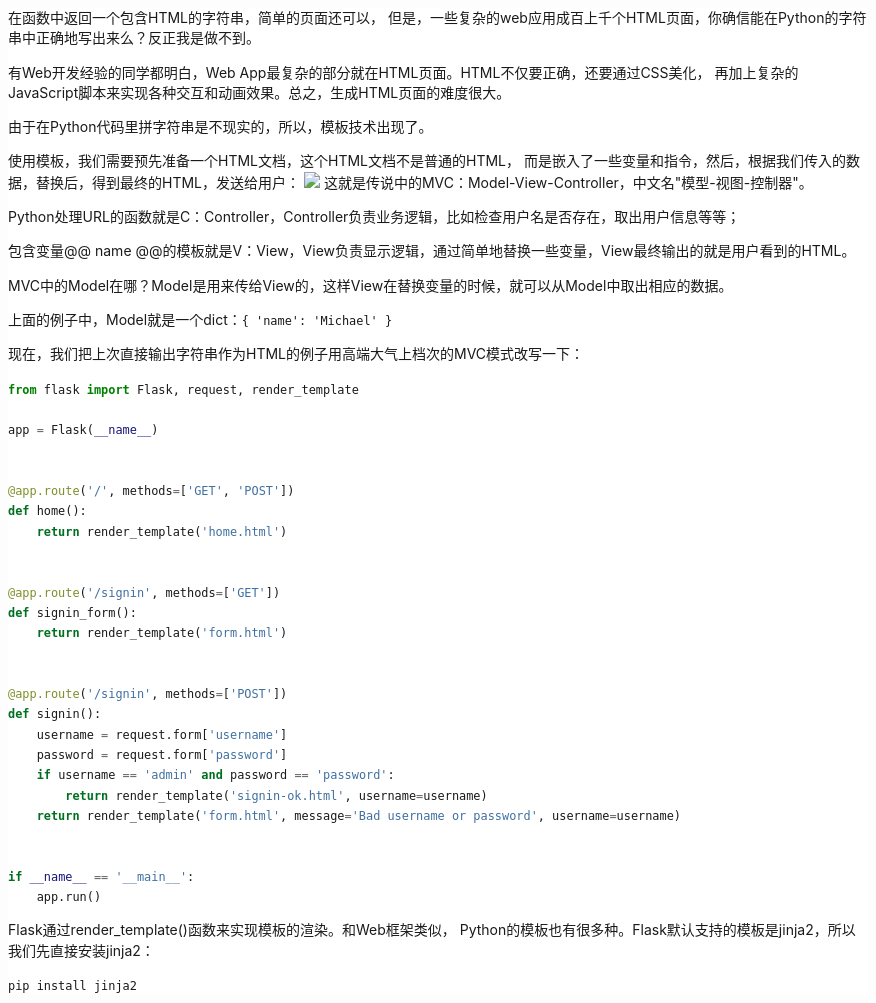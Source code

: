 在函数中返回一个包含HTML的字符串，简单的页面还可以，
但是，一些复杂的web应用成百上千个HTML页面，你确信能在Python的字符串中正确地写出来么？反正我是做不到。

有Web开发经验的同学都明白，Web App最复杂的部分就在HTML页面。HTML不仅要正确，还要通过CSS美化，
再加上复杂的JavaScript脚本来实现各种交互和动画效果。总之，生成HTML页面的难度很大。

由于在Python代码里拼字符串是不现实的，所以，模板技术出现了。

使用模板，我们需要预先准备一个HTML文档，这个HTML文档不是普通的HTML，
而是嵌入了一些变量和指令，然后，根据我们传入的数据，替换后，得到最终的HTML，发送给用户：
![](https://xnstatic-1253397658.file.myqcloud.com/pyweb001.png)
这就是传说中的MVC：Model-View-Controller，中文名"模型-视图-控制器"。

Python处理URL的函数就是C：Controller，Controller负责业务逻辑，比如检查用户名是否存在，取出用户信息等等；

包含变量@@ name @@的模板就是V：View，View负责显示逻辑，通过简单地替换一些变量，View最终输出的就是用户看到的HTML。

MVC中的Model在哪？Model是用来传给View的，这样View在替换变量的时候，就可以从Model中取出相应的数据。

上面的例子中，Model就是一个dict：`{ 'name': 'Michael' }`

现在，我们把上次直接输出字符串作为HTML的例子用高端大气上档次的MVC模式改写一下：

```python
from flask import Flask, request, render_template

app = Flask(__name__)


@app.route('/', methods=['GET', 'POST'])
def home():
    return render_template('home.html')


@app.route('/signin', methods=['GET'])
def signin_form():
    return render_template('form.html')


@app.route('/signin', methods=['POST'])
def signin():
    username = request.form['username']
    password = request.form['password']
    if username == 'admin' and password == 'password':
        return render_template('signin-ok.html', username=username)
    return render_template('form.html', message='Bad username or password', username=username)


if __name__ == '__main__':
    app.run()
```

Flask通过render_template()函数来实现模板的渲染。和Web框架类似，
Python的模板也有很多种。Flask默认支持的模板是jinja2，所以我们先直接安装jinja2：

```bash
pip install jinja2
```
